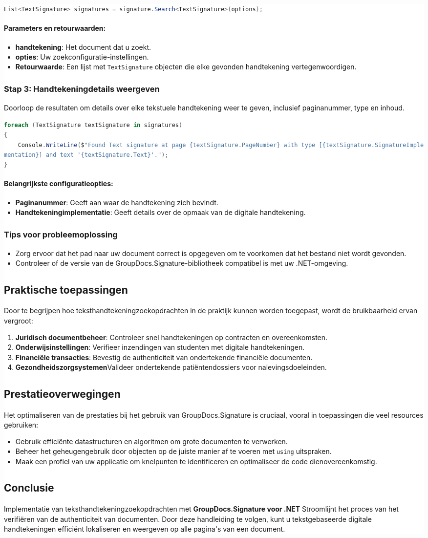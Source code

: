 ```csharp
List<TextSignature> signatures = signature.Search<TextSignature>(options);
```

#### Parameters en retourwaarden:
- **handtekening**: Het document dat u zoekt.
- **opties**: Uw zoekconfiguratie-instellingen.
- **Retourwaarde**: Een lijst met `TextSignature` objecten die elke gevonden handtekening vertegenwoordigen.

### Stap 3: Handtekeningdetails weergeven
Doorloop de resultaten om details over elke tekstuele handtekening weer te geven, inclusief paginanummer, type en inhoud.

```csharp
foreach (TextSignature textSignature in signatures)
{
    Console.WriteLine($"Found Text signature at page {textSignature.PageNumber} with type [{textSignature.SignatureImplementation}] and text '{textSignature.Text}'.");
}
```

#### Belangrijkste configuratieopties:
- **Paginanummer**: Geeft aan waar de handtekening zich bevindt.
- **Handtekeningimplementatie**: Geeft details over de opmaak van de digitale handtekening.

### Tips voor probleemoplossing
- Zorg ervoor dat het pad naar uw document correct is opgegeven om te voorkomen dat het bestand niet wordt gevonden.
- Controleer of de versie van de GroupDocs.Signature-bibliotheek compatibel is met uw .NET-omgeving.

## Praktische toepassingen
Door te begrijpen hoe teksthandtekeningzoekopdrachten in de praktijk kunnen worden toegepast, wordt de bruikbaarheid ervan vergroot:
1. **Juridisch documentbeheer**: Controleer snel handtekeningen op contracten en overeenkomsten.
2. **Onderwijsinstellingen**: Verifieer inzendingen van studenten met digitale handtekeningen.
3. **Financiële transacties**: Bevestig de authenticiteit van ondertekende financiële documenten.
4. **Gezondheidszorgsystemen**Valideer ondertekende patiëntendossiers voor nalevingsdoeleinden.

## Prestatieoverwegingen
Het optimaliseren van de prestaties bij het gebruik van GroupDocs.Signature is cruciaal, vooral in toepassingen die veel resources gebruiken:
- Gebruik efficiënte datastructuren en algoritmen om grote documenten te verwerken.
- Beheer het geheugengebruik door objecten op de juiste manier af te voeren met `using` uitspraken.
- Maak een profiel van uw applicatie om knelpunten te identificeren en optimaliseer de code dienovereenkomstig.

## Conclusie
Implementatie van teksthandtekeningzoekopdrachten met **GroupDocs.Signature voor .NET** Stroomlijnt het proces van het verifiëren van de authenticiteit van documenten. Door deze handleiding te volgen, kunt u tekstgebaseerde digitale handtekeningen efficiënt lokaliseren en weergeven op alle pagina's van een document. 
